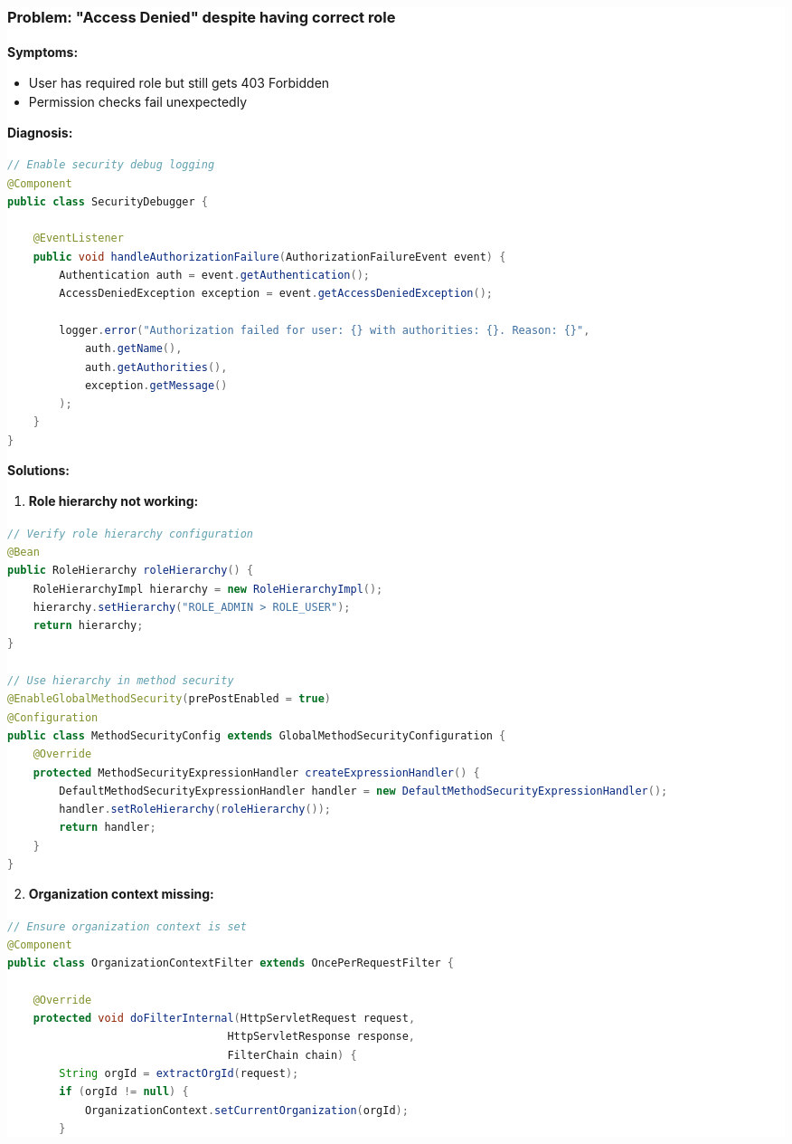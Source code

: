 ### Problem: "Access Denied" despite having correct role

**Symptoms:**
- User has required role but still gets 403 Forbidden
- Permission checks fail unexpectedly

**Diagnosis:**
```java
// Enable security debug logging
@Component
public class SecurityDebugger {
    
    @EventListener
    public void handleAuthorizationFailure(AuthorizationFailureEvent event) {
        Authentication auth = event.getAuthentication();
        AccessDeniedException exception = event.getAccessDeniedException();
        
        logger.error("Authorization failed for user: {} with authorities: {}. Reason: {}",
            auth.getName(),
            auth.getAuthorities(),
            exception.getMessage()
        );
    }
}
```

**Solutions:**

1. **Role hierarchy not working:**
```java
// Verify role hierarchy configuration
@Bean
public RoleHierarchy roleHierarchy() {
    RoleHierarchyImpl hierarchy = new RoleHierarchyImpl();
    hierarchy.setHierarchy("ROLE_ADMIN > ROLE_USER");
    return hierarchy;
}

// Use hierarchy in method security
@EnableGlobalMethodSecurity(prePostEnabled = true)
@Configuration
public class MethodSecurityConfig extends GlobalMethodSecurityConfiguration {
    @Override
    protected MethodSecurityExpressionHandler createExpressionHandler() {
        DefaultMethodSecurityExpressionHandler handler = new DefaultMethodSecurityExpressionHandler();
        handler.setRoleHierarchy(roleHierarchy());
        return handler;
    }
}
```

2. **Organization context missing:**
```java
// Ensure organization context is set
@Component
public class OrganizationContextFilter extends OncePerRequestFilter {
    
    @Override
    protected void doFilterInternal(HttpServletRequest request, 
                                  HttpServletResponse response,
                                  FilterChain chain) {
        String orgId = extractOrgId(request);
        if (orgId != null) {
            OrganizationContext.setCurrentOrganization(orgId);
        }
```